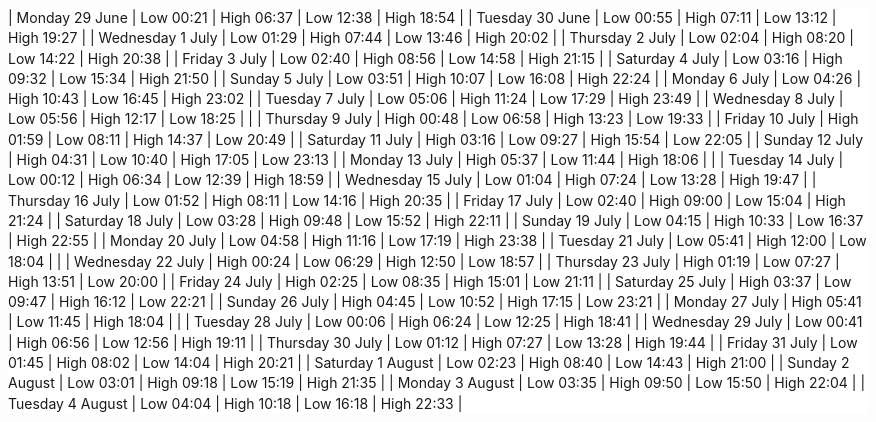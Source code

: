 | Monday 29 June | Low 00:21 | High 06:37 | Low 12:38 | High 18:54 | 
| Tuesday 30 June | Low 00:55 | High 07:11 | Low 13:12 | High 19:27 | 
| Wednesday 1 July | Low 01:29 | High 07:44 | Low 13:46 | High 20:02 | 
| Thursday 2 July | Low 02:04 | High 08:20 | Low 14:22 | High 20:38 | 
| Friday 3 July | Low 02:40 | High 08:56 | Low 14:58 | High 21:15 | 
| Saturday 4 July | Low 03:16 | High 09:32 | Low 15:34 | High 21:50 | 
| Sunday 5 July | Low 03:51 | High 10:07 | Low 16:08 | High 22:24 | 
| Monday 6 July | Low 04:26 | High 10:43 | Low 16:45 | High 23:02 | 
| Tuesday 7 July | Low 05:06 | High 11:24 | Low 17:29 | High 23:49 | 
| Wednesday 8 July | Low 05:56 | High 12:17 | Low 18:25 |  | 
| Thursday 9 July | High 00:48 | Low 06:58 | High 13:23 | Low 19:33 | 
| Friday 10 July | High 01:59 | Low 08:11 | High 14:37 | Low 20:49 | 
| Saturday 11 July | High 03:16 | Low 09:27 | High 15:54 | Low 22:05 | 
| Sunday 12 July | High 04:31 | Low 10:40 | High 17:05 | Low 23:13 | 
| Monday 13 July | High 05:37 | Low 11:44 | High 18:06 |  | 
| Tuesday 14 July | Low 00:12 | High 06:34 | Low 12:39 | High 18:59 | 
| Wednesday 15 July | Low 01:04 | High 07:24 | Low 13:28 | High 19:47 | 
| Thursday 16 July | Low 01:52 | High 08:11 | Low 14:16 | High 20:35 | 
| Friday 17 July | Low 02:40 | High 09:00 | Low 15:04 | High 21:24 | 
| Saturday 18 July | Low 03:28 | High 09:48 | Low 15:52 | High 22:11 | 
| Sunday 19 July | Low 04:15 | High 10:33 | Low 16:37 | High 22:55 | 
| Monday 20 July | Low 04:58 | High 11:16 | Low 17:19 | High 23:38 | 
| Tuesday 21 July | Low 05:41 | High 12:00 | Low 18:04 |  | 
| Wednesday 22 July | High 00:24 | Low 06:29 | High 12:50 | Low 18:57 | 
| Thursday 23 July | High 01:19 | Low 07:27 | High 13:51 | Low 20:00 | 
| Friday 24 July | High 02:25 | Low 08:35 | High 15:01 | Low 21:11 | 
| Saturday 25 July | High 03:37 | Low 09:47 | High 16:12 | Low 22:21 | 
| Sunday 26 July | High 04:45 | Low 10:52 | High 17:15 | Low 23:21 | 
| Monday 27 July | High 05:41 | Low 11:45 | High 18:04 |  | 
| Tuesday 28 July | Low 00:06 | High 06:24 | Low 12:25 | High 18:41 | 
| Wednesday 29 July | Low 00:41 | High 06:56 | Low 12:56 | High 19:11 | 
| Thursday 30 July | Low 01:12 | High 07:27 | Low 13:28 | High 19:44 | 
| Friday 31 July | Low 01:45 | High 08:02 | Low 14:04 | High 20:21 | 
| Saturday 1 August | Low 02:23 | High 08:40 | Low 14:43 | High 21:00 | 
| Sunday 2 August | Low 03:01 | High 09:18 | Low 15:19 | High 21:35 | 
| Monday 3 August | Low 03:35 | High 09:50 | Low 15:50 | High 22:04 | 
| Tuesday 4 August | Low 04:04 | High 10:18 | Low 16:18 | High 22:33 | 
